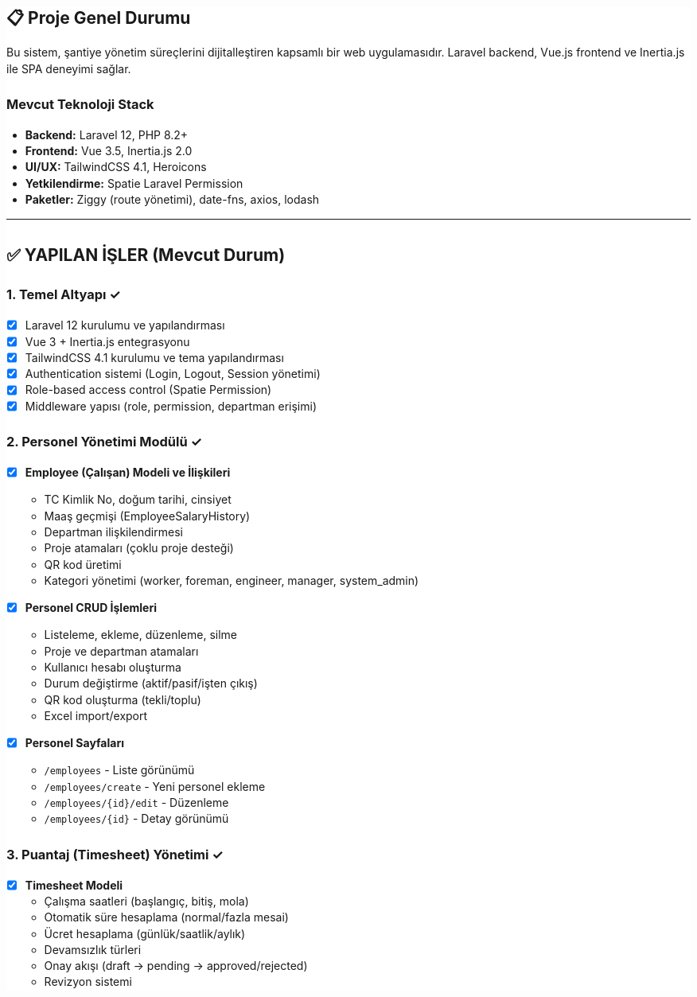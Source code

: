 
## 📋 Proje Genel Durumu

Bu sistem, şantiye yönetim süreçlerini dijitalleştiren kapsamlı bir web uygulamasıdır. Laravel backend, Vue.js frontend ve Inertia.js ile SPA deneyimi sağlar.

### Mevcut Teknoloji Stack
- **Backend:** Laravel 12, PHP 8.2+
- **Frontend:** Vue 3.5, Inertia.js 2.0
- **UI/UX:** TailwindCSS 4.1, Heroicons
- **Yetkilendirme:** Spatie Laravel Permission
- **Paketler:** Ziggy (route yönetimi), date-fns, axios, lodash

---

## ✅ YAPILAN İŞLER (Mevcut Durum)

### 1. Temel Altyapı ✓
- [x] Laravel 12 kurulumu ve yapılandırması
- [x] Vue 3 + Inertia.js entegrasyonu
- [x] TailwindCSS 4.1 kurulumu ve tema yapılandırması
- [x] Authentication sistemi (Login, Logout, Session yönetimi)
- [x] Role-based access control (Spatie Permission)
- [x] Middleware yapısı (role, permission, departman erişimi)

### 2. Personel Yönetimi Modülü ✓
- [x] **Employee (Çalışan) Modeli ve İlişkileri**
  - TC Kimlik No, doğum tarihi, cinsiyet
  - Maaş geçmişi (EmployeeSalaryHistory)
  - Departman ilişkilendirmesi
  - Proje atamaları (çoklu proje desteği)
  - QR kod üretimi
  - Kategori yönetimi (worker, foreman, engineer, manager, system_admin)

- [x] **Personel CRUD İşlemleri**
  - Listeleme, ekleme, düzenleme, silme
  - Proje ve departman atamaları
  - Kullanıcı hesabı oluşturma
  - Durum değiştirme (aktif/pasif/işten çıkış)
  - QR kod oluşturma (tekli/toplu)
  - Excel import/export

- [x] **Personel Sayfaları**
  - `/employees` - Liste görünümü
  - `/employees/create` - Yeni personel ekleme
  - `/employees/{id}/edit` - Düzenleme
  - `/employees/{id}` - Detay görünümü

### 3. Puantaj (Timesheet) Yönetimi ✓
- [x] **Timesheet Modeli**
  - Çalışma saatleri (başlangıç, bitiş, mola)
  - Otomatik süre hesaplama (normal/fazla mesai)
  - Ücret hesaplama (günlük/saatlik/aylık)
  - Devamsızlık türleri
  - Onay akışı (draft → pending → approved/rejected)
  - Revizyon sistemi
